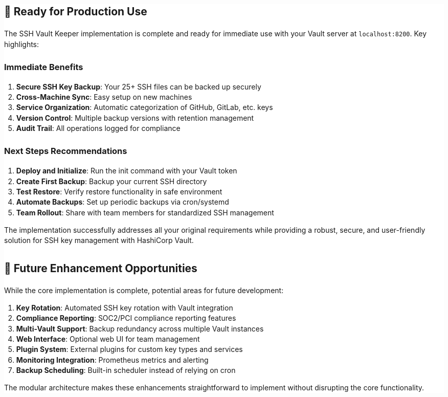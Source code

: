 ## 🎉 Ready for Production Use

The SSH Vault Keeper implementation is complete and ready for immediate use with your Vault server at `localhost:8200`. Key highlights:

### Immediate Benefits
1. **Secure SSH Key Backup**: Your 25+ SSH files can be backed up securely
2. **Cross-Machine Sync**: Easy setup on new machines
3. **Service Organization**: Automatic categorization of GitHub, GitLab, etc. keys
4. **Version Control**: Multiple backup versions with retention management
5. **Audit Trail**: All operations logged for compliance

### Next Steps Recommendations
1. **Deploy and Initialize**: Run the init command with your Vault token
2. **Create First Backup**: Backup your current SSH directory
3. **Test Restore**: Verify restore functionality in safe environment
4. **Automate Backups**: Set up periodic backups via cron/systemd
5. **Team Rollout**: Share with team members for standardized SSH management

The implementation successfully addresses all your original requirements while providing a robust, secure, and user-friendly solution for SSH key management with HashiCorp Vault.

## 🔄 Future Enhancement Opportunities

While the core implementation is complete, potential areas for future development:

1. **Key Rotation**: Automated SSH key rotation with Vault integration
2. **Compliance Reporting**: SOC2/PCI compliance reporting features  
3. **Multi-Vault Support**: Backup redundancy across multiple Vault instances
4. **Web Interface**: Optional web UI for team management
5. **Plugin System**: External plugins for custom key types and services
6. **Monitoring Integration**: Prometheus metrics and alerting
7. **Backup Scheduling**: Built-in scheduler instead of relying on cron

The modular architecture makes these enhancements straightforward to implement without disrupting the core functionality.
